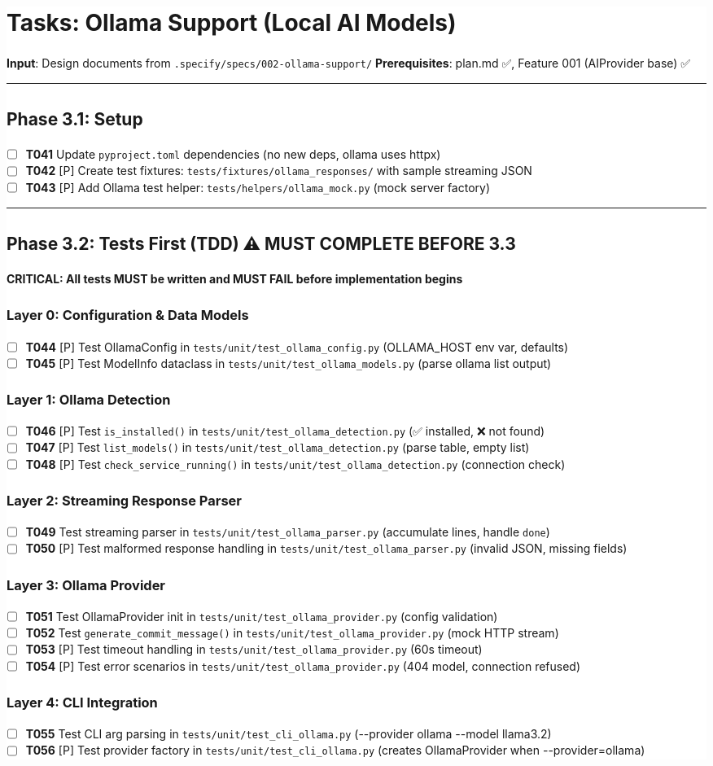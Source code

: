 # Tasks: Ollama Support (Local AI Models)

**Input**: Design documents from `.specify/specs/002-ollama-support/`
**Prerequisites**: plan.md ✅, Feature 001 (AIProvider base) ✅

---

## Phase 3.1: Setup

- [ ] **T041** Update `pyproject.toml` dependencies (no new deps, ollama uses httpx)
- [ ] **T042** [P] Create test fixtures: `tests/fixtures/ollama_responses/` with sample streaming JSON
- [ ] **T043** [P] Add Ollama test helper: `tests/helpers/ollama_mock.py` (mock server factory)

---

## Phase 3.2: Tests First (TDD) ⚠️ MUST COMPLETE BEFORE 3.3

**CRITICAL: All tests MUST be written and MUST FAIL before implementation begins**

### Layer 0: Configuration & Data Models
- [ ] **T044** [P] Test OllamaConfig in `tests/unit/test_ollama_config.py` (OLLAMA_HOST env var, defaults)
- [ ] **T045** [P] Test ModelInfo dataclass in `tests/unit/test_ollama_models.py` (parse ollama list output)

### Layer 1: Ollama Detection
- [ ] **T046** [P] Test `is_installed()` in `tests/unit/test_ollama_detection.py` (✅ installed, ❌ not found)
- [ ] **T047** [P] Test `list_models()` in `tests/unit/test_ollama_detection.py` (parse table, empty list)
- [ ] **T048** [P] Test `check_service_running()` in `tests/unit/test_ollama_detection.py` (connection check)

### Layer 2: Streaming Response Parser
- [ ] **T049** Test streaming parser in `tests/unit/test_ollama_parser.py` (accumulate lines, handle `done`)
- [ ] **T050** [P] Test malformed response handling in `tests/unit/test_ollama_parser.py` (invalid JSON, missing fields)

### Layer 3: Ollama Provider
- [ ] **T051** Test OllamaProvider init in `tests/unit/test_ollama_provider.py` (config validation)
- [ ] **T052** Test `generate_commit_message()` in `tests/unit/test_ollama_provider.py` (mock HTTP stream)
- [ ] **T053** [P] Test timeout handling in `tests/unit/test_ollama_provider.py` (60s timeout)
- [ ] **T054** [P] Test error scenarios in `tests/unit/test_ollama_provider.py` (404 model, connection refused)

### Layer 4: CLI Integration
- [ ] **T055** Test CLI arg parsing in `tests/unit/test_cli_ollama.py` (--provider ollama --model llama3.2)
- [ ] **T056** [P] Test provider factory in `tests/unit/test_cli_ollama.py` (creates OllamaProvider when --provider=ollama)
